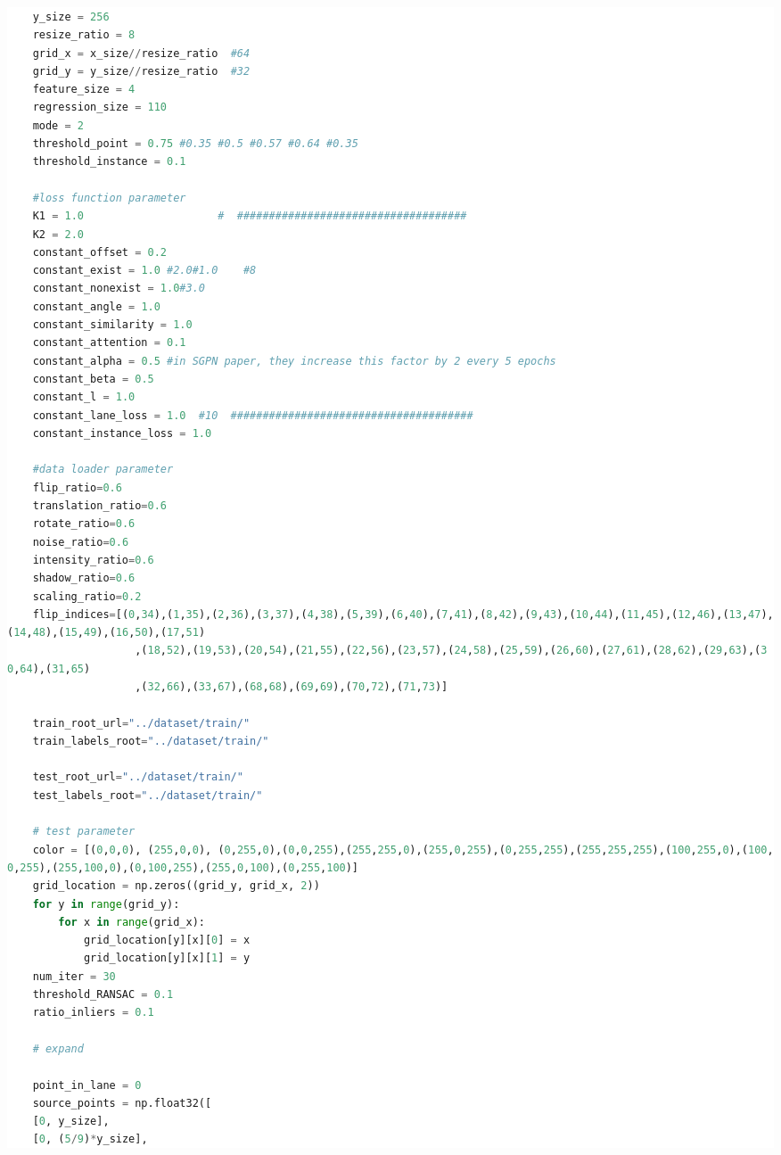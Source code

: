 ```python
    y_size = 256
    resize_ratio = 8
    grid_x = x_size//resize_ratio  #64
    grid_y = y_size//resize_ratio  #32
    feature_size = 4
    regression_size = 110
    mode = 2
    threshold_point = 0.75 #0.35 #0.5 #0.57 #0.64 #0.35
    threshold_instance = 0.1

    #loss function parameter
    K1 = 1.0                     #  ####################################
    K2 = 2.0
    constant_offset = 0.2
    constant_exist = 1.0 #2.0#1.0    #8
    constant_nonexist = 1.0#3.0
    constant_angle = 1.0
    constant_similarity = 1.0
    constant_attention = 0.1
    constant_alpha = 0.5 #in SGPN paper, they increase this factor by 2 every 5 epochs
    constant_beta = 0.5
    constant_l = 1.0
    constant_lane_loss = 1.0  #10  ######################################
    constant_instance_loss = 1.0

    #data loader parameter
    flip_ratio=0.6
    translation_ratio=0.6
    rotate_ratio=0.6
    noise_ratio=0.6
    intensity_ratio=0.6
    shadow_ratio=0.6
    scaling_ratio=0.2
    flip_indices=[(0,34),(1,35),(2,36),(3,37),(4,38),(5,39),(6,40),(7,41),(8,42),(9,43),(10,44),(11,45),(12,46),(13,47),(14,48),(15,49),(16,50),(17,51)
                    ,(18,52),(19,53),(20,54),(21,55),(22,56),(23,57),(24,58),(25,59),(26,60),(27,61),(28,62),(29,63),(30,64),(31,65)
                    ,(32,66),(33,67),(68,68),(69,69),(70,72),(71,73)]
    
    train_root_url="../dataset/train/"
    train_labels_root="../dataset/train/"

    test_root_url="../dataset/train/"
    test_labels_root="../dataset/train/"
    
    # test parameter
    color = [(0,0,0), (255,0,0), (0,255,0),(0,0,255),(255,255,0),(255,0,255),(0,255,255),(255,255,255),(100,255,0),(100,0,255),(255,100,0),(0,100,255),(255,0,100),(0,255,100)]
    grid_location = np.zeros((grid_y, grid_x, 2))
    for y in range(grid_y):
        for x in range(grid_x):
            grid_location[y][x][0] = x
            grid_location[y][x][1] = y
    num_iter = 30
    threshold_RANSAC = 0.1
    ratio_inliers = 0.1

    # expand

    point_in_lane = 0
    source_points = np.float32([
    [0, y_size],
    [0, (5/9)*y_size],
```